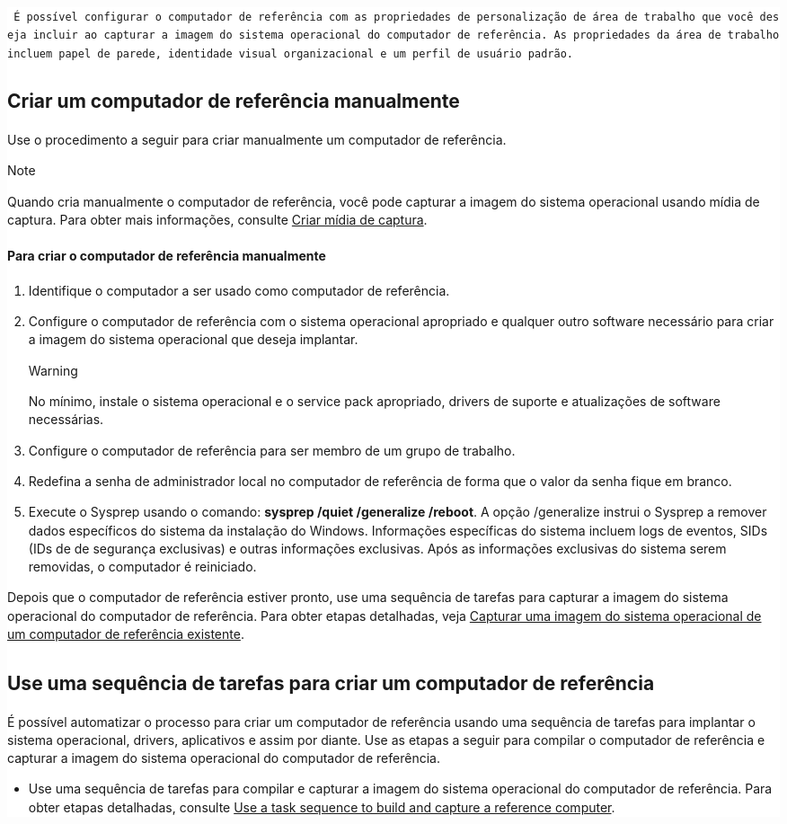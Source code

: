     É possível configurar o computador de referência com as propriedades de personalização de área de trabalho que você deseja incluir ao capturar a imagem do sistema operacional do computador de referência. As propriedades da área de trabalho incluem papel de parede, identidade visual organizacional e um perfil de usuário padrão.  

##  <a name="a-namebkmkmanuallybuildreferencea-manually-build-a-reference-computer"></a><a name="BKMK_ManuallyBuildReference"></a> Criar um computador de referência manualmente  
 Use o procedimento a seguir para criar manualmente um computador de referência.  

> [!NOTE]  
>  Quando cria manualmente o computador de referência, você pode capturar a imagem do sistema operacional usando mídia de captura. Para obter mais informações, consulte [Criar mídia de captura](../deploy-use/create-capture-media.md).  

#### <a name="to-manually-build-the-reference-computer"></a>Para criar o computador de referência manualmente  

1.  Identifique o computador a ser usado como computador de referência.  

2.  Configure o computador de referência com o sistema operacional apropriado e qualquer outro software necessário para criar a imagem do sistema operacional que deseja implantar.  

    > [!WARNING]  
    >  No mínimo, instale o sistema operacional e o service pack apropriado, drivers de suporte e atualizações de software necessárias.  

3.  Configure o computador de referência para ser membro de um grupo de trabalho.  

4.  Redefina a senha de administrador local no computador de referência de forma que o valor da senha fique em branco.  

5.  Execute o Sysprep usando o comando:  **sysprep /quiet /generalize /reboot**. A opção /generalize instrui o Sysprep a remover dados específicos do sistema da instalação do Windows. Informações específicas do sistema incluem logs de eventos, SIDs (IDs de de segurança exclusivas) e outras informações exclusivas. Após as informações exclusivas do sistema serem removidas, o computador é reiniciado.  

 Depois que o computador de referência estiver pronto, use uma sequência de tarefas para capturar a imagem do sistema operacional do computador de referência.  Para obter etapas detalhadas, veja [Capturar uma imagem do sistema operacional de um computador de referência existente](../deploy-use/create-a-task-sequence-to-capture-an-operating-system.md#BKMK_CaptureExistingRefComputer).  

##  <a name="a-namebkmkusetstobuildreferencea-use-a-task-sequence-to-build-a-reference-computer"></a><a name="BKMK_UseTSToBuildReference"></a> Use uma sequência de tarefas para criar um computador de referência  
 É possível automatizar o processo para criar um computador de referência usando uma sequência de tarefas para implantar o sistema operacional, drivers, aplicativos e assim por diante.  Use as etapas a seguir para compilar o computador de referência e capturar a imagem do sistema operacional do computador de referência.  

-   Use uma sequência de tarefas para compilar e capturar a imagem do sistema operacional do computador de referência.  Para obter etapas detalhadas, consulte [Use a task sequence to build and capture a reference computer](../deploy-use/create-a-task-sequence-to-capture-an-operating-system.md#BKMK_BuildCaptureTS).  






